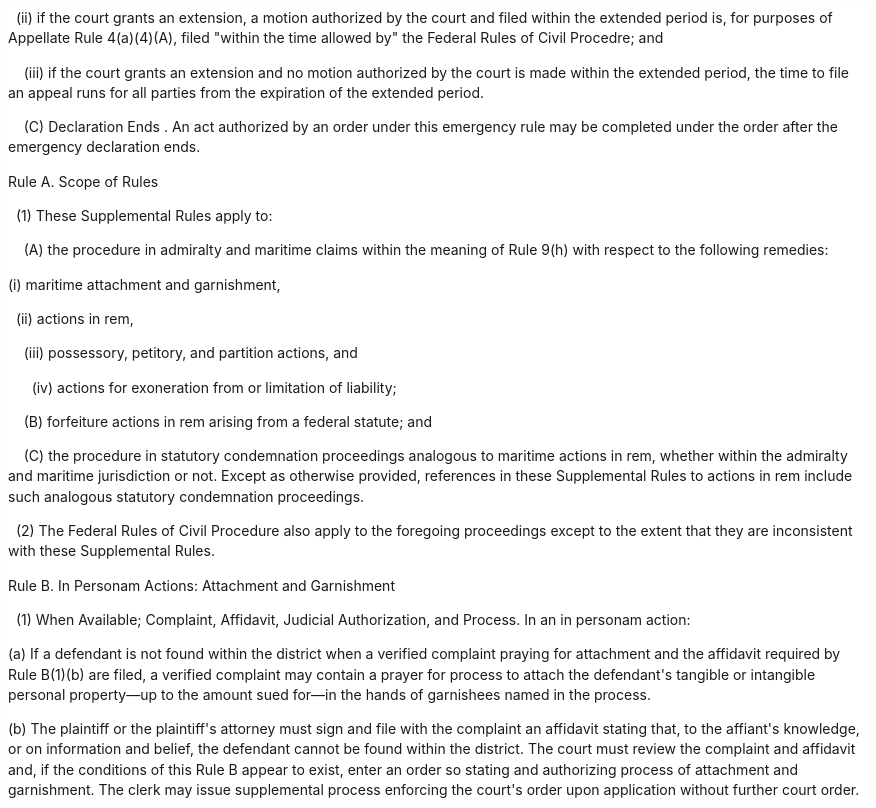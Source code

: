 
&nbsp;&nbsp;(ii) if the court grants an extension, a motion authorized by the court and filed within the extended period is, for purposes of Appellate Rule 4(a)(4)(A), filed "within the time allowed by" the Federal Rules of Civil Procedre; and


&nbsp;&nbsp;&nbsp;&nbsp;(iii) if the court grants an extension and no motion authorized by the court is made within the extended period, the time to file an appeal runs for all parties from the expiration of the extended period.


&nbsp;&nbsp;&nbsp;&nbsp;(C) Declaration Ends . An act authorized by an order under this emergency rule may be completed under the order after the emergency declaration ends.


Rule A. Scope of Rules


&nbsp;&nbsp;(1) These Supplemental Rules apply to:


&nbsp;&nbsp;&nbsp;&nbsp;(A) the procedure in admiralty and maritime claims within the meaning of Rule 9(h) with respect to the following remedies:


(i) maritime attachment and garnishment,


&nbsp;&nbsp;(ii) actions in rem,


&nbsp;&nbsp;&nbsp;&nbsp;(iii) possessory, petitory, and partition actions, and


&nbsp;&nbsp;&nbsp;&nbsp;&nbsp;&nbsp;(iv) actions for exoneration from or limitation of liability;


&nbsp;&nbsp;&nbsp;&nbsp;(B) forfeiture actions in rem arising from a federal statute; and


&nbsp;&nbsp;&nbsp;&nbsp;(C) the procedure in statutory condemnation proceedings analogous to maritime actions in rem, whether within the admiralty and maritime jurisdiction or not. Except as otherwise provided, references in these Supplemental Rules to actions in rem include such analogous statutory condemnation proceedings.


&nbsp;&nbsp;(2) The Federal Rules of Civil Procedure also apply to the foregoing proceedings except to the extent that they are inconsistent with these Supplemental Rules.


Rule B. In Personam Actions: Attachment and Garnishment


&nbsp;&nbsp;(1) When Available; Complaint, Affidavit, Judicial Authorization, and Process. In an in personam action:


(a) If a defendant is not found within the district when a verified complaint praying for attachment and the affidavit required by Rule B(1)(b) are filed, a verified complaint may contain a prayer for process to attach the defendant's tangible or intangible personal property—up to the amount sued for—in the hands of garnishees named in the process.


(b) The plaintiff or the plaintiff's attorney must sign and file with the complaint an affidavit stating that, to the affiant's knowledge, or on information and belief, the defendant cannot be found within the district. The court must review the complaint and affidavit and, if the conditions of this Rule B appear to exist, enter an order so stating and authorizing process of attachment and garnishment. The clerk may issue supplemental process enforcing the court's order upon application without further court order.
